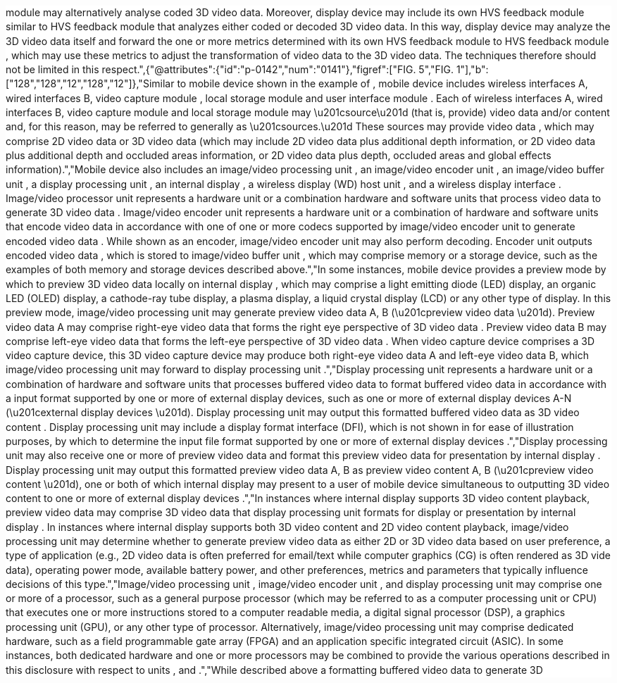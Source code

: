 module  may alternatively analyse coded 3D video data. Moreover, display device  may include its own HVS feedback module similar to HVS feedback module  that analyzes either coded or decoded 3D video data. In this way, display device  may analyze the 3D video data itself and forward the one or more metrics determined with its own HVS feedback module to HVS feedback module , which may use these metrics to adjust the transformation of video data to the 3D video data. The techniques therefore should not be limited in this respect.",{"@attributes":{"id":"p-0142","num":"0141"},"figref":["FIG. 5","FIG. 1"],"b":["128","128","12","128","12"]},"Similar to mobile device  shown in the example of , mobile device  includes wireless interfaces A, wired interfaces B, video capture module , local storage module  and user interface module . Each of wireless interfaces A, wired interfaces B, video capture module  and local storage module  may \u201csource\u201d (that is, provide) video data and\/or content and, for this reason, may be referred to generally as \u201csources.\u201d These sources may provide video data , which may comprise 2D video data or 3D video data (which may include 2D video data plus additional depth information, or 2D video data plus additional depth and occluded areas information, or 2D video data plus depth, occluded areas and global effects information).","Mobile device  also includes an image\/video processing unit , an image\/video encoder unit , an image\/video buffer unit , a display processing unit , an internal display , a wireless display (WD) host unit , and a wireless display interface . Image\/video processor unit  represents a hardware unit or a combination hardware and software units that process video data  to generate 3D video data . Image\/video encoder unit  represents a hardware unit or a combination of hardware and software units that encode video data  in accordance with one of one or more codecs supported by image\/video encoder unit  to generate encoded video data . While shown as an encoder, image\/video encoder unit  may also perform decoding. Encoder unit  outputs encoded video data , which is stored to image\/video buffer unit , which may comprise memory or a storage device, such as the examples of both memory and storage devices described above.","In some instances, mobile device  provides a preview mode by which to preview 3D video data  locally on internal display , which may comprise a light emitting diode (LED) display, an organic LED (OLED) display, a cathode-ray tube display, a plasma display, a liquid crystal display (LCD) or any other type of display. In this preview mode, image\/video processing unit  may generate preview video data A, B (\u201cpreview video data \u201d). Preview video data A may comprise right-eye video data that forms the right eye perspective of 3D video data . Preview video data B may comprise left-eye video data that forms the left-eye perspective of 3D video data . When video capture device  comprises a 3D video capture device, this 3D video capture device  may produce both right-eye video data A and left-eye video data B, which image\/video processing unit  may forward to display processing unit .","Display processing unit  represents a hardware unit or a combination of hardware and software units that processes buffered video data  to format buffered video data  in accordance with a input format supported by one or more of external display devices, such as one or more of external display devices A-N (\u201cexternal display devices \u201d). Display processing unit  may output this formatted buffered video data  as 3D video content . Display processing unit  may include a display format interface (DFI), which is not shown in  for ease of illustration purposes, by which to determine the input file format supported by one or more of external display devices .","Display processing unit  may also receive one or more of preview video data  and format this preview video data  for presentation by internal display . Display processing unit  may output this formatted preview video data A, B as preview video content A, B (\u201cpreview video content \u201d), one or both of which internal display  may present to a user of mobile device  simultaneous to outputting 3D video content  to one or more of external display devices .","In instances where internal display  supports 3D video content playback, preview video data  may comprise 3D video data that display processing unit  formats for display or presentation by internal display . In instances where internal display  supports both 3D video content and 2D video content playback, image\/video processing unit  may determine whether to generate preview video data  as either 2D or 3D video data based on user preference, a type of application (e.g., 2D video data is often preferred for email\/text while computer graphics (CG) is often rendered as 3D vide data), operating power mode, available battery power, and other preferences, metrics and parameters that typically influence decisions of this type.","Image\/video processing unit , image\/video encoder unit , and display processing unit  may comprise one or more of a processor, such as a general purpose processor (which may be referred to as a computer processing unit or CPU) that executes one or more instructions stored to a computer readable media, a digital signal processor (DSP), a graphics processing unit (GPU), or any other type of processor. Alternatively, image\/video processing unit  may comprise dedicated hardware, such as a field programmable gate array (FPGA) and an application specific integrated circuit (ASIC). In some instances, both dedicated hardware and one or more processors may be combined to provide the various operations described in this disclosure with respect to units ,  and .","While described above a formatting buffered video data  to generate 3D